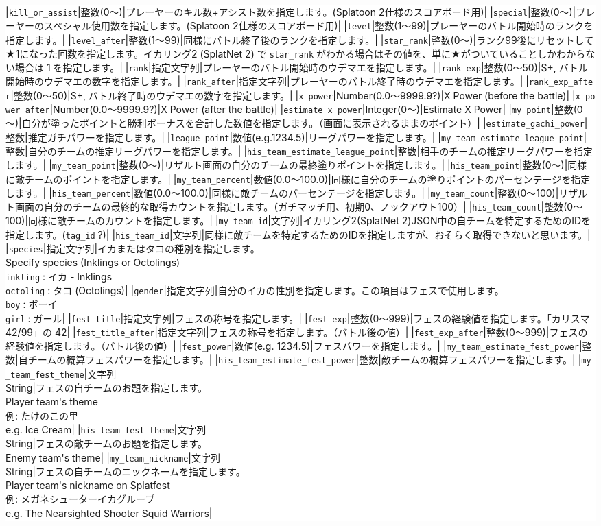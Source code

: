 |`kill_or_assist`|整数(0～)|プレーヤーのキル数+アシスト数を指定します。(Splatoon 2仕様のスコアボード用)|
|`special`|整数(0～)|プレーヤーのスペシャル使用数を指定します。(Splatoon 2仕様のスコアボード用)|
|`level`|整数(1～99)|プレーヤーのバトル開始時のランクを指定します。|
|`level_after`|整数(1～99)|同様にバトル終了後のランクを指定します。|
|`star_rank`|整数(0～)|ランク99後にリセットして★1になった回数を指定します。イカリング2 (SplatNet 2) で `star_rank` がわかる場合はその値を、単に★がついていることしかわからない場合は 1 を指定します。|
|`rank`|指定文字列|プレーヤーのバトル開始時のウデマエを指定します。|
|`rank_exp`|整数(0～50)|S+, バトル開始時のウデマエの数字を指定します。|
|`rank_after`|指定文字列|プレーヤーのバトル終了時のウデマエを指定します。|
|`rank_exp_after`|整数(0～50)|S+, バトル終了時のウデマエの数字を指定します。|
|`x_power`|Number(0.0～9999.9?)|X Power (before the battle)|
|`x_power_after`|Number(0.0～9999.9?)|X Power (after the battle)|
|`estimate_x_power`|Integer(0～)|Estimate X Power|
|`my_point`|整数(0～)|自分が塗ったポイントと勝利ボーナスを合計した数値を指定します。（画面に表示されるままのポイント）|
|`estimate_gachi_power`|整数|推定ガチパワーを指定します。|
|`league_point`|数値(e.g.1234.5)|リーグパワーを指定します。|
|`my_team_estimate_league_point`|整数|自分のチームの推定リーグパワーを指定します。|
|`his_team_estimate_league_point`|整数|相手のチームの推定リーグパワーを指定します。|
|`my_team_point`|整数(0～)|リザルト画面の自分のチームの最終塗りポイントを指定します。|
|`his_team_point`|整数(0～)|同様に敵チームのポイントを指定します。|
|`my_team_percent`|数値(0.0～100.0)|同様に自分のチームの塗りポイントのパーセンテージを指定します。|
|`his_team_percent`|数値(0.0～100.0)|同様に敵チームのパーセンテージを指定します。|
|`my_team_count`|整数(0～100)|リザルト画面の自分のチームの最終的な取得カウントを指定します。（ガチマッチ用、初期0、ノックアウト100）|
|`his_team_count`|整数(0～100)|同様に敵チームのカウントを指定します。|
|`my_team_id`|文字列|イカリング2(SplatNet 2)JSON中の自チームを特定するためのIDを指定します。(`tag_id` ?)|
|`his_team_id`|文字列|同様に敵チームを特定するためのIDを指定しますが、おそらく取得できないと思います。|
|`species`|指定文字列|イカまたはタコの種別を指定します。<br>Specify species (Inklings or Octolings)<br>`inkling` : イカ - Inklings<br>`octoling` : タコ (Octolings)|
|`gender`|指定文字列|自分のイカの性別を指定します。この項目はフェスで使用します。<br>`boy` : ボーイ<br>`girl` : ガール|
|`fest_title`|指定文字列|フェスの称号を指定します。|
|`fest_exp`|整数(0～999)|フェスの経験値を指定します。「カリスマ 42/99」の 42|
|`fest_title_after`|指定文字列|フェスの称号を指定します。（バトル後の値）|
|`fest_exp_after`|整数(0～999)|フェスの経験値を指定します。（バトル後の値）|
|`fest_power`|数値(e.g. 1234.5)|フェスパワーを指定します。|
|`my_team_estimate_fest_power`|整数|自チームの概算フェスパワーを指定します。|
|`his_team_estimate_fest_power`|整数|敵チームの概算フェスパワーを指定します。|
|`my_team_fest_theme`|文字列<br>String|フェスの自チームのお題を指定します。<br>Player team's theme<br>例: たけのこの里<br>e.g. Ice Cream|
|`his_team_fest_theme`|文字列<br>String|フェスの敵チームのお題を指定します。<br>Enemy team's theme|
|`my_team_nickname`|文字列<br>String|フェスの自チームのニックネームを指定します。<br>Player team's nickname on Splatfest<br>例: メガネシューターイカグループ<br>e.g. The Nearsighted Shooter Squid Warriors|